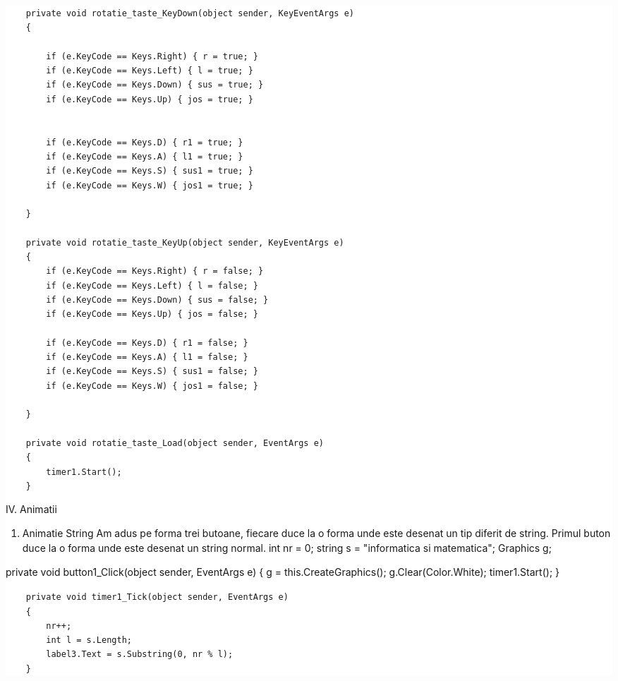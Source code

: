         private void rotatie_taste_KeyDown(object sender, KeyEventArgs e)
        {

            if (e.KeyCode == Keys.Right) { r = true; }
            if (e.KeyCode == Keys.Left) { l = true; }
            if (e.KeyCode == Keys.Down) { sus = true; }
            if (e.KeyCode == Keys.Up) { jos = true; }


            if (e.KeyCode == Keys.D) { r1 = true; }
            if (e.KeyCode == Keys.A) { l1 = true; }
            if (e.KeyCode == Keys.S) { sus1 = true; }
            if (e.KeyCode == Keys.W) { jos1 = true; }

        }

        private void rotatie_taste_KeyUp(object sender, KeyEventArgs e)
        {
            if (e.KeyCode == Keys.Right) { r = false; }
            if (e.KeyCode == Keys.Left) { l = false; }
            if (e.KeyCode == Keys.Down) { sus = false; }
            if (e.KeyCode == Keys.Up) { jos = false; }

            if (e.KeyCode == Keys.D) { r1 = false; }
            if (e.KeyCode == Keys.A) { l1 = false; }
            if (e.KeyCode == Keys.S) { sus1 = false; }
            if (e.KeyCode == Keys.W) { jos1 = false; }

        }

        private void rotatie_taste_Load(object sender, EventArgs e)
        {
            timer1.Start();
        }


IV. Animatii
1. Animatie String
Am adus pe forma trei butoane, fiecare duce la o forma unde este desenat un tip diferit de string.
Primul buton duce la o forma unde este desenat un string normal.
        int nr = 0;
        string s = "informatica  si matematica";
        Graphics g;

 private void button1_Click(object sender, EventArgs e)
        {
            g = this.CreateGraphics();
            g.Clear(Color.White);
            timer1.Start();
        }

        private void timer1_Tick(object sender, EventArgs e)
        {
            nr++;
            int l = s.Length;
            label3.Text = s.Substring(0, nr % l);
        }
